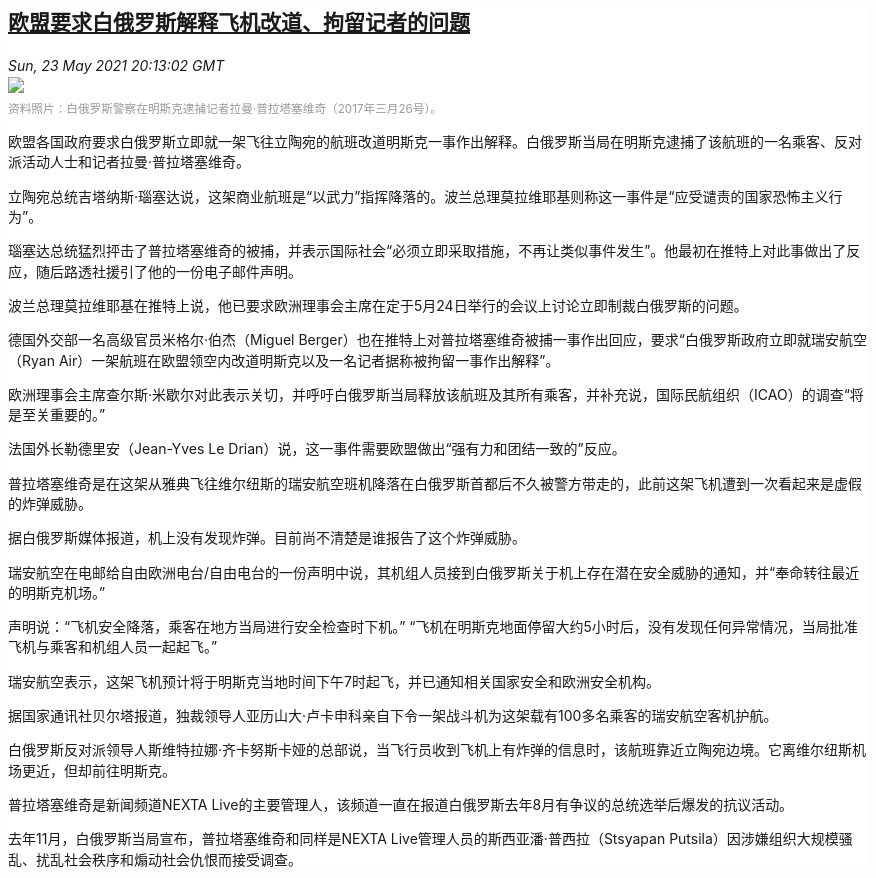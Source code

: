 
[欧盟要求白俄罗斯解释飞机改道、拘留记者的问题](https://www.voachinese.com/a/eu-demands-belarus-explain-diversion-of-plane-and-detention-of-journalist/5901364.html)
------

<div><i>Sun, 23 May 2021 20:13:02 GMT</i></div><img src="https://images.weserv.nl?url=gdb.voanews.com/202544ac-cc42-41f8-8e65-559918fa69d5_r1_s_w900.jpg" width="100%"><div><small style="color: #999;">资料照片：白俄罗斯警察在明斯克逮捕记者拉曼·普拉塔塞维奇（2017年三月26号）。</small></div><p>欧盟各国政府要求白俄罗斯立即就一架飞往立陶宛的航班改道明斯克一事作出解释。白俄罗斯当局在明斯克逮捕了该航班的一名乘客、反对派活动人士和记者拉曼·普拉塔塞维奇。</p><p>立陶宛总统吉塔纳斯·瑙塞达说，这架商业航班是“以武力”指挥降落的。波兰总理莫拉维耶基则称这一事件是“应受谴责的国家恐怖主义行为”。</p><p>瑙塞达总统猛烈抨击了普拉塔塞维奇的被捕，并表示国际社会“必须立即采取措施，不再让类似事件发生”。他最初在推特上对此事做出了反应，随后路透社援引了他的一份电子邮件声明。</p><p>波兰总理莫拉维耶基在推特上说，他已要求欧洲理事会主席在定于5月24日举行的会议上讨论立即制裁白俄罗斯的问题。</p><p>德国外交部一名高级官员米格尔·伯杰（Miguel Berger）也在推特上对普拉塔塞维奇被捕一事作出回应，要求“白俄罗斯政府立即就瑞安航空（Ryan Air）一架航班在欧盟领空内改道明斯克以及一名记者据称被拘留一事作出解释”。</p><p>欧洲理事会主席查尔斯·米歇尔对此表示关切，并呼吁白俄罗斯当局释放该航班及其所有乘客，并补充说，国际民航组织（ICAO）的调查“将是至关重要的。”</p><p>法国外长勒德里安（Jean-Yves Le Drian）说，这一事件需要欧盟做出“强有力和团结一致的”反应。</p><p>普拉塔塞维奇是在这架从雅典飞往维尔纽斯的瑞安航空班机降落在白俄罗斯首都后不久被警方带走的，此前这架飞机遭到一次看起来是虚假的炸弹威胁。</p><p>据白俄罗斯媒体报道，机上没有发现炸弹。目前尚不清楚是谁报告了这个炸弹威胁。</p><p>瑞安航空在电邮给自由欧洲电台/自由电台的一份声明中说，其机组人员接到白俄罗斯关于机上存在潜在安全威胁的通知，并“奉命转往最近的明斯克机场。”</p><p>声明说：“飞机安全降落，乘客在地方当局进行安全检查时下机。” “飞机在明斯克地面停留大约5小时后，没有发现任何异常情况，当局批准飞机与乘客和机组人员一起起飞。”</p><p>瑞安航空表示，这架飞机预计将于明斯克当地时间下午7时起飞，并已通知相关国家安全和欧洲安全机构。</p><p>据国家通讯社贝尔塔报道，独裁领导人亚历山大·卢卡申科亲自下令一架战斗机为这架载有100多名乘客的瑞安航空客机护航。</p><p>白俄罗斯反对派领导人斯维特拉娜·齐卡努斯卡娅的总部说，当飞行员收到飞机上有炸弹的信息时，该航班靠近立陶宛边境。它离维尔纽斯机场更近，但却前往明斯克。</p><p>普拉塔塞维奇是新闻频道NEXTA Live的主要管理人，该频道一直在报道白俄罗斯去年8月有争议的总统选举后爆发的抗议活动。</p><p>去年11月，白俄罗斯当局宣布，普拉塔塞维奇和同样是NEXTA Live管理人员的斯西亚潘·普西拉（Stsyapan Putsila）因涉嫌组织大规模骚乱、扰乱社会秩序和煽动社会仇恨而接受调查。</p>
